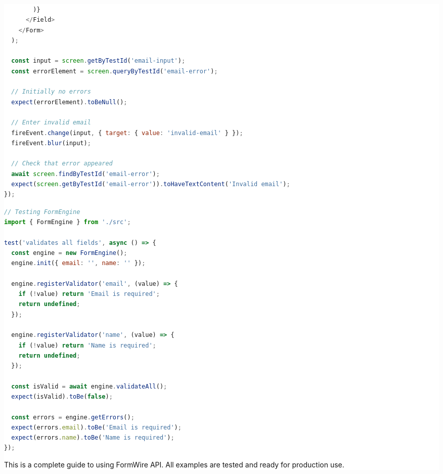 ```javascript
        )}
      </Field>
    </Form>
  );
  
  const input = screen.getByTestId('email-input');
  const errorElement = screen.queryByTestId('email-error');
  
  // Initially no errors
  expect(errorElement).toBeNull();
  
  // Enter invalid email
  fireEvent.change(input, { target: { value: 'invalid-email' } });
  fireEvent.blur(input);
  
  // Check that error appeared
  await screen.findByTestId('email-error');
  expect(screen.getByTestId('email-error')).toHaveTextContent('Invalid email');
});
```

```javascript
// Testing FormEngine
import { FormEngine } from './src';

test('validates all fields', async () => {
  const engine = new FormEngine();
  engine.init({ email: '', name: '' });
  
  engine.registerValidator('email', (value) => {
    if (!value) return 'Email is required';
    return undefined;
  });
  
  engine.registerValidator('name', (value) => {
    if (!value) return 'Name is required';
    return undefined;
  });
  
  const isValid = await engine.validateAll();
  expect(isValid).toBe(false);
  
  const errors = engine.getErrors();
  expect(errors.email).toBe('Email is required');
  expect(errors.name).toBe('Name is required');
});
```

This is a complete guide to using FormWire API. All examples are tested and ready for production use.
